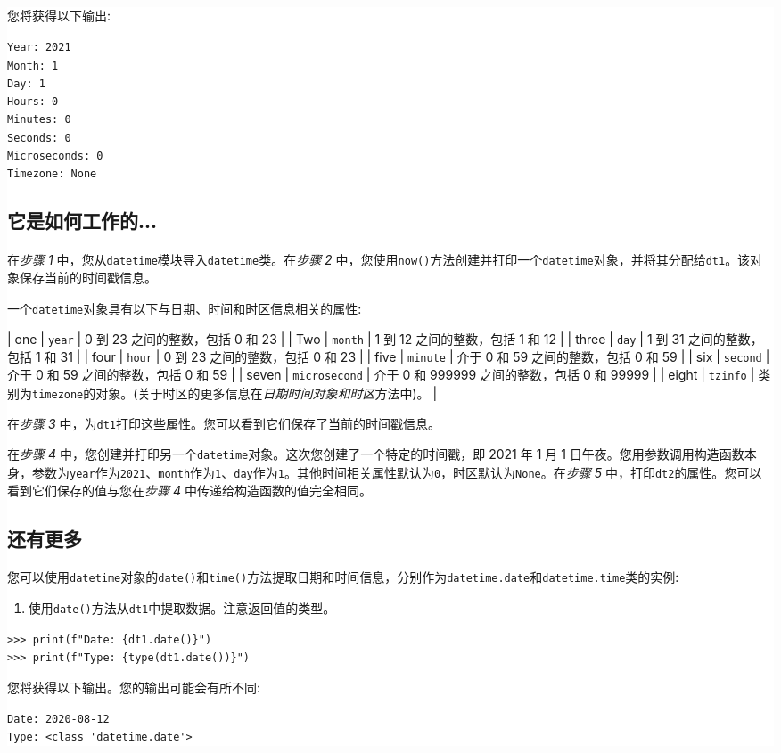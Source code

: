 您将获得以下输出:

```
Year: 2021
Month: 1
Day: 1
Hours: 0
Minutes: 0
Seconds: 0
Microseconds: 0
Timezone: None
```

## 它是如何工作的...

在*步骤 1* 中，您从`datetime`模块导入`datetime`类。在*步骤 2* 中，您使用`now()`方法创建并打印一个`datetime`对象，并将其分配给`dt1`。该对象保存当前的时间戳信息。

一个`datetime`对象具有以下与日期、时间和时区信息相关的属性:

| one | `year` | 0 到 23 之间的整数，包括 0 和 23 |
| Two | `month` | 1 到 12 之间的整数，包括 1 和 12 |
| three | `day` | 1 到 31 之间的整数，包括 1 和 31 |
| four | `hour` | 0 到 23 之间的整数，包括 0 和 23 |
| five | `minute` | 介于 0 和 59 之间的整数，包括 0 和 59 |
| six | `second` | 介于 0 和 59 之间的整数，包括 0 和 59 |
| seven | `microsecond` | 介于 0 和 999999 之间的整数，包括 0 和 99999 |
| eight | `tzinfo` | 类别为`timezone`的对象。(关于时区的更多信息在*日期时间对象和时区*方法中)。 |

在*步骤 3* 中，为`dt1`打印这些属性。您可以看到它们保存了当前的时间戳信息。

在*步骤 4* 中，您创建并打印另一个`datetime`对象。这次您创建了一个特定的时间戳，即 2021 年 1 月 1 日午夜。您用参数调用构造函数本身，参数为`year`作为`2021`、`month`作为`1`、`day`作为`1`。其他时间相关属性默认为`0`，时区默认为`None`。在*步骤 5* 中，打印`dt2`的属性。您可以看到它们保存的值与您在*步骤 4* 中传递给构造函数的值完全相同。

## 还有更多

您可以使用`datetime`对象的`date()`和`time()`方法提取日期和时间信息，分别作为`datetime.date`和`datetime.time`类的实例:

1.  使用`date()`方法从`dt1`中提取数据。注意返回值的类型。

```
>>> print(f"Date: {dt1.date()}")
>>> print(f"Type: {type(dt1.date())}")
```

您将获得以下输出。您的输出可能会有所不同:

```
Date: 2020-08-12
Type: <class 'datetime.date'>
```
